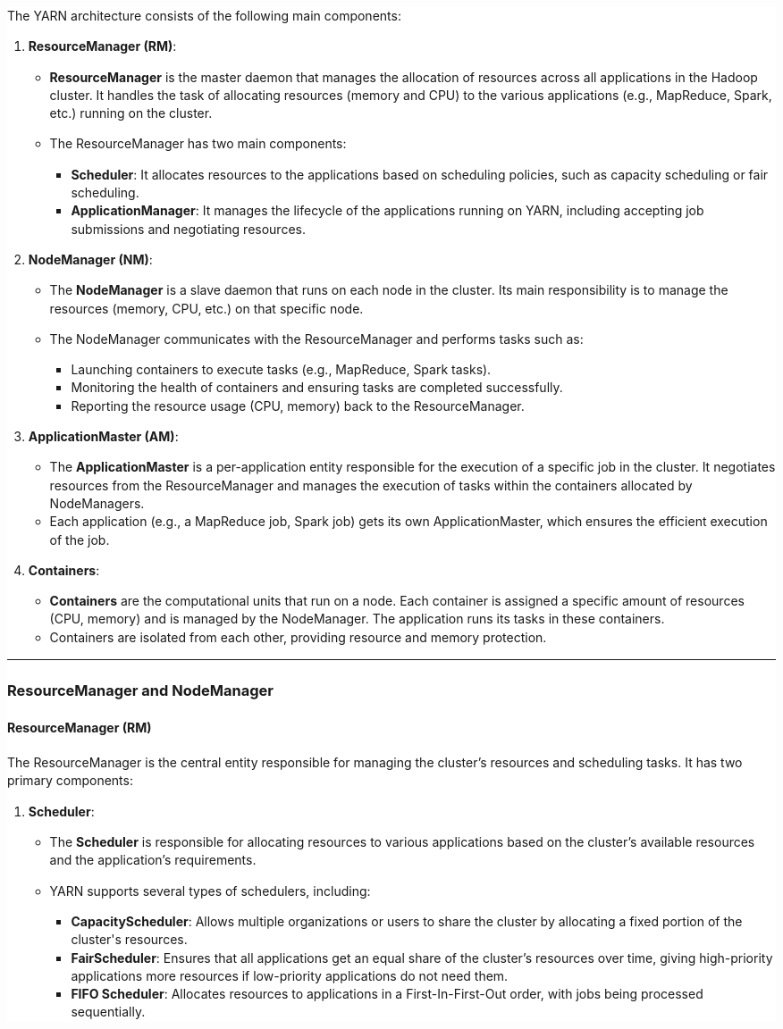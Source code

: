 The YARN architecture consists of the following main components:

1. **ResourceManager (RM)**:

   * **ResourceManager** is the master daemon that manages the allocation of resources across all applications in the Hadoop cluster. It handles the task of allocating resources (memory and CPU) to the various applications (e.g., MapReduce, Spark, etc.) running on the cluster.
   * The ResourceManager has two main components:

     * **Scheduler**: It allocates resources to the applications based on scheduling policies, such as capacity scheduling or fair scheduling.
     * **ApplicationManager**: It manages the lifecycle of the applications running on YARN, including accepting job submissions and negotiating resources.

2. **NodeManager (NM)**:

   * The **NodeManager** is a slave daemon that runs on each node in the cluster. Its main responsibility is to manage the resources (memory, CPU, etc.) on that specific node.
   * The NodeManager communicates with the ResourceManager and performs tasks such as:

     * Launching containers to execute tasks (e.g., MapReduce, Spark tasks).
     * Monitoring the health of containers and ensuring tasks are completed successfully.
     * Reporting the resource usage (CPU, memory) back to the ResourceManager.

3. **ApplicationMaster (AM)**:

   * The **ApplicationMaster** is a per-application entity responsible for the execution of a specific job in the cluster. It negotiates resources from the ResourceManager and manages the execution of tasks within the containers allocated by NodeManagers.
   * Each application (e.g., a MapReduce job, Spark job) gets its own ApplicationMaster, which ensures the efficient execution of the job.

4. **Containers**:

   * **Containers** are the computational units that run on a node. Each container is assigned a specific amount of resources (CPU, memory) and is managed by the NodeManager. The application runs its tasks in these containers.
   * Containers are isolated from each other, providing resource and memory protection.

---

### **ResourceManager and NodeManager**

#### **ResourceManager (RM)**

The ResourceManager is the central entity responsible for managing the cluster’s resources and scheduling tasks. It has two primary components:

1. **Scheduler**:

   * The **Scheduler** is responsible for allocating resources to various applications based on the cluster’s available resources and the application’s requirements.
   * YARN supports several types of schedulers, including:

     * **CapacityScheduler**: Allows multiple organizations or users to share the cluster by allocating a fixed portion of the cluster's resources.
     * **FairScheduler**: Ensures that all applications get an equal share of the cluster’s resources over time, giving high-priority applications more resources if low-priority applications do not need them.
     * **FIFO Scheduler**: Allocates resources to applications in a First-In-First-Out order, with jobs being processed sequentially.
